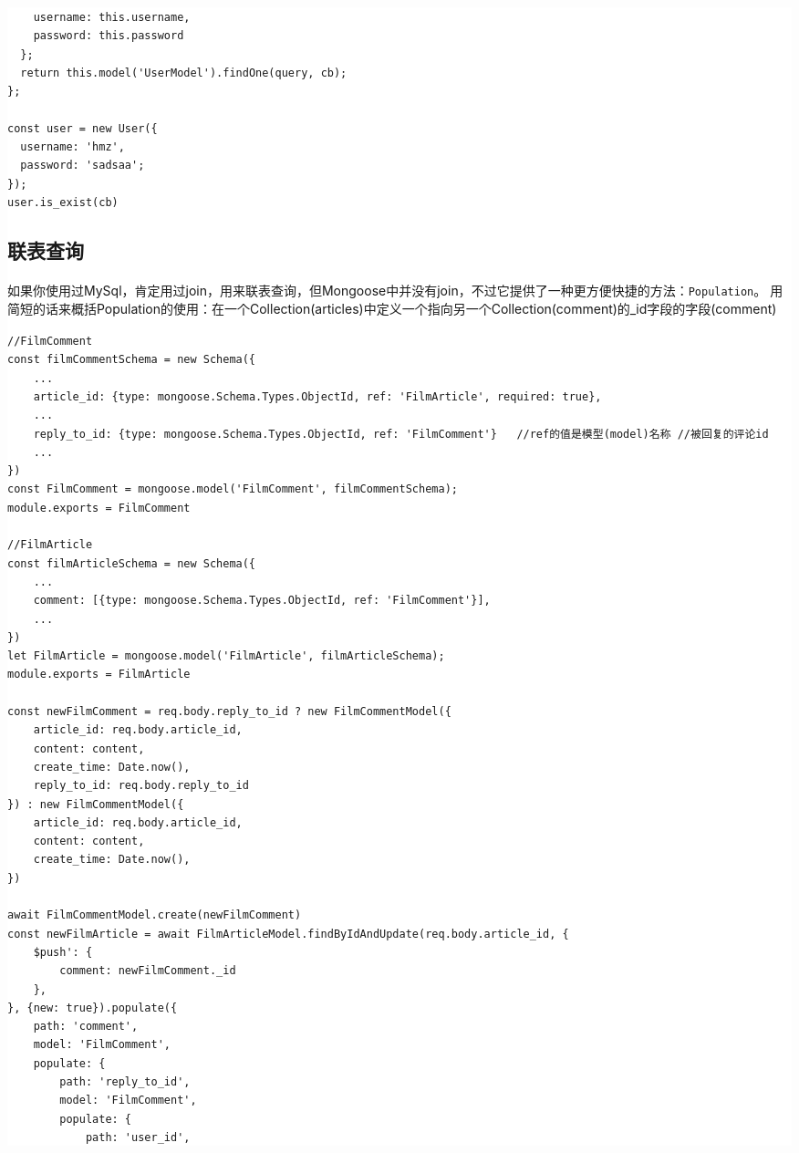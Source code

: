 ```
    username: this.username,
    password: this.password
  };
  return this.model('UserModel').findOne(query, cb);
};

const user = new User({
  username: 'hmz',
  password: 'sadsaa';
});
user.is_exist(cb)
```

## 联表查询
如果你使用过MySql，肯定用过join，用来联表查询，但Mongoose中并没有join，不过它提供了一种更方便快捷的方法：`Population`。
用简短的话来概括Population的使用：在一个Collection(articles)中定义一个指向另一个Collection(comment)的_id字段的字段(comment)
```
//FilmComment
const filmCommentSchema = new Schema({
    ...
    article_id: {type: mongoose.Schema.Types.ObjectId, ref: 'FilmArticle', required: true},
    ...
    reply_to_id: {type: mongoose.Schema.Types.ObjectId, ref: 'FilmComment'}   //ref的值是模型(model)名称 //被回复的评论id
    ...
})
const FilmComment = mongoose.model('FilmComment', filmCommentSchema);
module.exports = FilmComment

//FilmArticle
const filmArticleSchema = new Schema({
    ...
    comment: [{type: mongoose.Schema.Types.ObjectId, ref: 'FilmComment'}],
    ...
})
let FilmArticle = mongoose.model('FilmArticle', filmArticleSchema);
module.exports = FilmArticle

const newFilmComment = req.body.reply_to_id ? new FilmCommentModel({
    article_id: req.body.article_id,
    content: content,
    create_time: Date.now(),
    reply_to_id: req.body.reply_to_id
}) : new FilmCommentModel({
    article_id: req.body.article_id,
    content: content,
    create_time: Date.now(),
})

await FilmCommentModel.create(newFilmComment)
const newFilmArticle = await FilmArticleModel.findByIdAndUpdate(req.body.article_id, {
    $push': {
        comment: newFilmComment._id
    },
}, {new: true}).populate({
    path: 'comment',
    model: 'FilmComment',
    populate: {
        path: 'reply_to_id',
        model: 'FilmComment',
        populate: {
            path: 'user_id',
```
